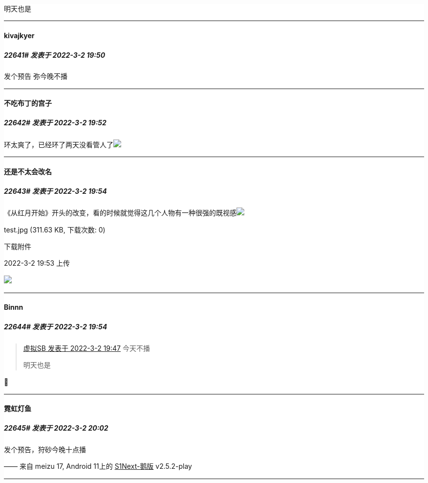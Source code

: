 明天也是

*****

####  kivajkyer  
##### 22641#       发表于 2022-3-2 19:50

发个预告 弥今晚不播

*****

####  不吃布丁的宫子  
##### 22642#       发表于 2022-3-2 19:52

环太爽了，已经环了两天没看管人了<img src="https://static.saraba1st.com/image/smiley/face2017/072.png" referrerpolicy="no-referrer">

*****

####  还是不太会改名  
##### 22643#       发表于 2022-3-2 19:54

《从红月开始》开头的改变，看的时候就觉得这几个人物有一种很强的既视感<img src="https://static.saraba1st.com/image/smiley/face2017/077.png" referrerpolicy="no-referrer">

test.jpg
(311.63 KB, 下载次数: 0)

下载附件

2022-3-2 19:53 上传

<img src="https://img.saraba1st.com/forum/202203/02/195323p5ibfgogzig57hze.jpg" referrerpolicy="no-referrer">

*****

####  Binnn  
##### 22644#       发表于 2022-3-2 19:54

<blockquote><a href="httphttps://bbs.saraba1st.com/2b/forum.php?mod=redirect&amp;goto=findpost&amp;pid=54893131&amp;ptid=2051754" target="_blank">虚拟SB 发表于 2022-3-2 19:47</a>
今天不播

明天也是</blockquote>
👀



*****

####  霓虹灯鱼  
##### 22645#       发表于 2022-3-2 20:02

发个预告，狩砂今晚十点播

—— 来自 meizu 17, Android 11上的 [S1Next-鹅版](https://github.com/ykrank/S1-Next/releases) v2.5.2-play

*****
